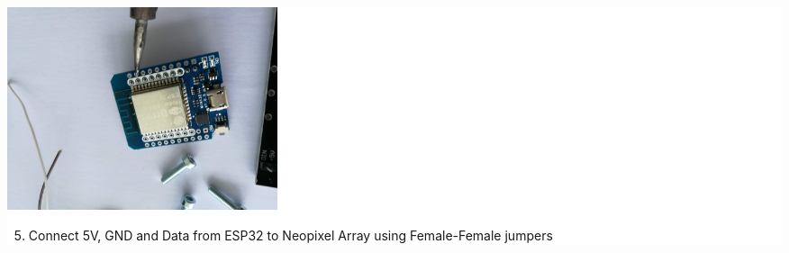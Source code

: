 <img src="../IMAGES/CUBE_LED_MATRIX_4.jpg" width="300">
</p>

5. Connect 5V, GND and Data from ESP32 to Neopixel Array using Female-Female jumpers
<p align="center">